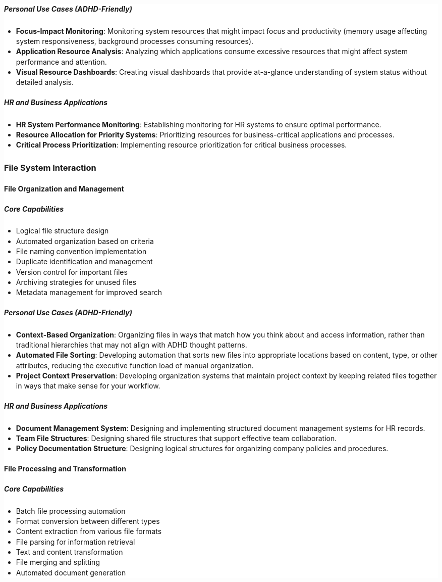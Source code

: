 ##### Personal Use Cases (ADHD-Friendly)
- **Focus-Impact Monitoring**: Monitoring system resources that might impact focus and productivity (memory usage affecting system responsiveness, background processes consuming resources).
- **Application Resource Analysis**: Analyzing which applications consume excessive resources that might affect system performance and attention.
- **Visual Resource Dashboards**: Creating visual dashboards that provide at-a-glance understanding of system status without detailed analysis.

##### HR and Business Applications
- **HR System Performance Monitoring**: Establishing monitoring for HR systems to ensure optimal performance.
- **Resource Allocation for Priority Systems**: Prioritizing resources for business-critical applications and processes.
- **Critical Process Prioritization**: Implementing resource prioritization for critical business processes.

### File System Interaction

#### File Organization and Management

##### Core Capabilities
- Logical file structure design
- Automated organization based on criteria
- File naming convention implementation
- Duplicate identification and management
- Version control for important files
- Archiving strategies for unused files
- Metadata management for improved search

##### Personal Use Cases (ADHD-Friendly)
- **Context-Based Organization**: Organizing files in ways that match how you think about and access information, rather than traditional hierarchies that may not align with ADHD thought patterns.
- **Automated File Sorting**: Developing automation that sorts new files into appropriate locations based on content, type, or other attributes, reducing the executive function load of manual organization.
- **Project Context Preservation**: Developing organization systems that maintain project context by keeping related files together in ways that make sense for your workflow.

##### HR and Business Applications
- **Document Management System**: Designing and implementing structured document management systems for HR records.
- **Team File Structures**: Designing shared file structures that support effective team collaboration.
- **Policy Documentation Structure**: Designing logical structures for organizing company policies and procedures.

#### File Processing and Transformation

##### Core Capabilities
- Batch file processing automation
- Format conversion between different types
- Content extraction from various file formats
- File parsing for information retrieval
- Text and content transformation
- File merging and splitting
- Automated document generation
